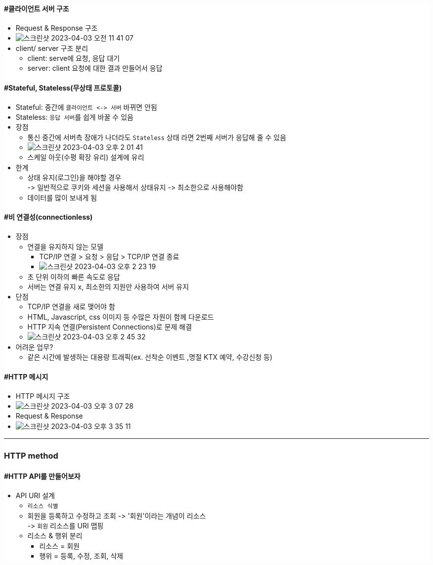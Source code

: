 #### #클라이언트 서버 구조
 - Request & Response 구조
 -  <img width="600" alt="스크린샷 2023-04-03 오전 11 41 07" src="https://user-images.githubusercontent.com/79742210/233011708-9aa17475-2254-4bc2-8a22-441c9d708506.png">
 - client/ server 구조 분리
   - client: serve에 요청, 응답 대기
   - server: client 요청에 대한 결과 만들어서 응답
 
#### #Stateful, Stateless(무상태 프로토콜)
 - Stateful: 중간에 `클라이언트 <-> 서버` 바뀌면 안됨
 - Stateless: `응답 서버`를 쉽게 바꿀 수 있음
 - 장점
   - 통신 중간에 서버측 장애가 나더라도 `Stateless` 상태 라면 2번째 서버가 응답해 줄 수 있음
   - <img width="600" alt="스크린샷 2023-04-03 오후 2 01 41" src="https://user-images.githubusercontent.com/79742210/233012766-9e0b365b-39d3-4372-b16a-d6990de75c9d.png">
   - 스케일 아웃(수평 확장 유리) 설계에 유리
 - 한계
   - 상태 유지(로그인)을 해야할 경우<br>
   -> 일반적으로 쿠키와 세션을 사용해서 상태유지 -> 최소한으로 사용해야함
   - 데이터를 많이 보내게 됨

#### #비 연결성(connectionless)
 - 장점
   - 연결을 유지하지 않는 모델
     - TCP/IP 연결 > 요청 > 응답 > TCP/IP 연결 종료
     - <img width="600" alt="스크린샷 2023-04-03 오후 2 23 19" src="https://user-images.githubusercontent.com/79742210/233013511-0cf8d0a7-6183-4c38-be1c-4603aa72128f.png">
   - 초 단위 이하의 빠른 속도로 응답
   - 서버는 연결 유지 x, 최소한의 지원만 사용하여 서버 유지
 - 단점
   - TCP/IP 연결을 새로 맺어야 함
   - HTML, Javascript, css 이미지 등 수많은 자원이 함께 다운로드
   - HTTP 지속 연결(Persistent Connections)로 문제 해결
   - <img width="600" alt="스크린샷 2023-04-03 오후 2 45 32" src="https://user-images.githubusercontent.com/79742210/233014172-d76a9b85-ea4c-42f0-aaa1-c3a82fd35cd1.png">
 - 어려운 업무?
   - 같은 시간에 발생하는 대용량 트래픽(ex. 선착순 이벤트 ,명절 KTX 예약, 수강신청 등)

#### #HTTP 메시지
 - HTTP 메시지 구조
 - <img width="400" alt="스크린샷 2023-04-03 오후 3 07 28" src="https://user-images.githubusercontent.com/79742210/233014551-3c911cb0-d681-4532-b5bd-d0c33dddcbc9.png">
 - Request & Response
 - <img width="600" alt="스크린샷 2023-04-03 오후 3 35 11" src="https://user-images.githubusercontent.com/79742210/233014789-c235d7ec-4860-4c5b-b54b-def67218ab42.png">

---
### HTTP method

#### #HTTP API를 만들어보자
 - API URI 설계
   - `리소스 식별`
   - 회원을 등록하고 수정하고 조회 -> '회원'이라는 개념이 리소스<br>
   -> `회원` 리소스를 URI 맵핑
   - 리소스 & 행위 분리
     - 리소스 = 회원
     - 행위 = 등록, 수정, 조회, 삭제
